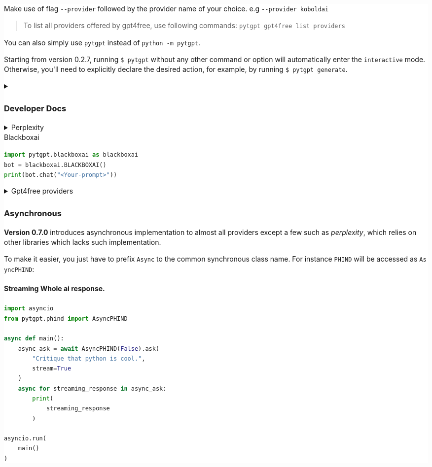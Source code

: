 Make use of flag `--provider` followed by the provider name of your choice. e.g `--provider koboldai`

> To list all providers offered by gpt4free, use following commands: ```pytgpt gpt4free list providers```

You can also simply use `pytgpt` instead of `python -m pytgpt`.

Starting from version 0.2.7, running `$ pytgpt` without any other command or option will automatically enter the `interactive` mode. Otherwise, you'll need to explicitly declare the desired action, for example, by running `$ pytgpt generate`.


<details><summary>
<h3>Developer Docs</h3>
</summary></details>

<details><summary>
Perplexity

</summary></details>

<summary>
Blackboxai

</summary>

```python
import pytgpt.blackboxai as blackboxai
bot = blackboxai.BLACKBOXAI()
print(bot.chat("<Your-prompt>"))
```

</details>

<details><summary>
Gpt4free providers

</summary></details>

### Asynchronous

**Version 0.7.0** introduces asynchronous implementation to almost all providers except a few such as *perplexity*, which relies on other libraries which lacks such implementation.

To make it easier, you just have to prefix `Async` to the common synchronous class name. For instance `PHIND` will be accessed as `AsyncPHIND`:

#### Streaming Whole ai response.

```python
import asyncio
from pytgpt.phind import AsyncPHIND

async def main():
    async_ask = await AsyncPHIND(False).ask(
        "Critique that python is cool.",
        stream=True
    )
    async for streaming_response in async_ask:
        print(
            streaming_response
        )

asyncio.run(
    main()
)
```
